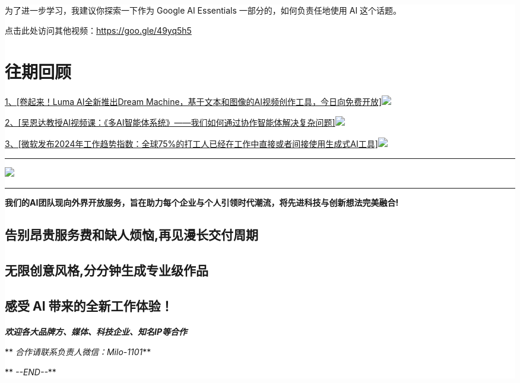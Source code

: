 为了进一步学习，我建议你探索一下作为 Google AI Essentials 一部分的，如何负责任地使用 AI 这个话题。

点击此处访问其他视频：https://goo.gle/49yq5h5

# 往期回顾

[1、[卷起来！Luma AI全新推出Dream
Machine，基于文本和图像的AI视频创作工具，今日向免费开放]![](https://mmbiz.qpic.cn/mmbiz_png/iaqv2tagPYAhBKIib9olHAZpiaAMEHNbEpExMRYrVdkKxGG34pB9mL1GYt606qqX0TQIUMQSNkoEyHRlhGsjnBETg/640?wx_fmt=png&from=appmsg)](https://mp.weixin.qq.com/s?__biz=Mzg5NTc4ODkzOA==&mid=2247489851&idx=1&sn=f4e1c4dfa2d68a58803a396ba97bb199&chksm=c00babdef77c22c884e2ffae214e03e57fd78bb3b1e7b849671c7491e3eab7857c269c0fa0c2&scene=21#wechat_redirect)

[2、[吴恩达教授AI视频课：《多AI智能体系统》——我们如何通过协作智能体解决复杂问题]![](https://mmbiz.qpic.cn/mmbiz_png/iaqv2tagPYAhBKIib9olHAZpiaAMEHNbEpEB6iaucDgHylbHtQVnlcf1GUgjU6hNpD41DQzRDIuvDMLgLUtsR4GJDg/640?wx_fmt=png&from=appmsg)](https://mp.weixin.qq.com/s?__biz=Mzg5NTc4ODkzOA==&mid=2247490750&idx=1&sn=5eb33074061910a48f5db7908cbe282d&chksm=c00bae5bf77c274d5aab24f2555f661465511ec0929ce6a0671cc0eb3d9d10ba467b58a7a351&scene=21#wechat_redirect)

[3、[微软发布2024年工作趋势指数：全球75%的打工人已经在工作中直接或者间接使用生成式AI工具]![](https://mmbiz.qpic.cn/mmbiz_png/iaqv2tagPYAhBKIib9olHAZpiaAMEHNbEpEz5HCvOBCbJoSmPN2CdU5tKj2lJq8bibPQXJDchGqGefJs5nicZWoBxIA/640?wx_fmt=png&from=appmsg)](https://mp.weixin.qq.com/s?__biz=Mzg5NTc4ODkzOA==&mid=2247490033&idx=1&sn=893b941889ee7b83b9dabe60fab4a87a&chksm=c00bab14f77c2202e1ce2673a75aab7581d28f97fe3e24ab5459858743a415a89c78474dd2c7&scene=21#wechat_redirect)

* * *

![](https://mmbiz.qpic.cn/mmbiz_png/iaqv2tagPYAhtRhTOjz2QwH4dIlC3YUcYbaicMEwjqQqh06Yhdd7EH3r9wiaMRArLz0a6Zhx6uiaUD7hguPfbY0nAg/640?wx_fmt=png&from=appmsg)

****

**我们的AI团队现向外界开放服务，旨在助力每个企业与个人引领时代潮流，将先进科技与创新想法完美融合!**

##  告别昂贵服务费和缺人烦恼,再见漫长交付周期

## 无限创意风格,分分钟生成专业级作品

## 感受 AI 带来的全新工作体验！

**_欢迎各大品牌方、媒体、科技企业、知名IP等合作_**

** _合作请联系负责人微信：Milo-1101_**

** _\--END--_**

